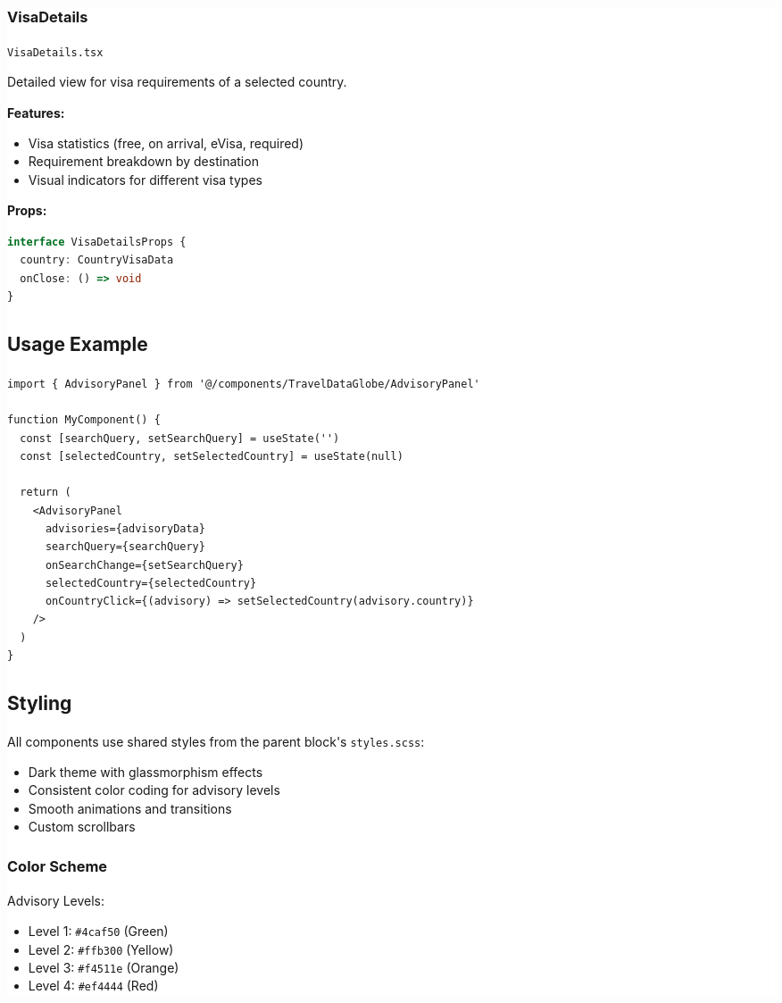 ### VisaDetails
`VisaDetails.tsx`

Detailed view for visa requirements of a selected country.

**Features:**
- Visa statistics (free, on arrival, eVisa, required)
- Requirement breakdown by destination
- Visual indicators for different visa types

**Props:**
```typescript
interface VisaDetailsProps {
  country: CountryVisaData
  onClose: () => void
}
```

## Usage Example

```tsx
import { AdvisoryPanel } from '@/components/TravelDataGlobe/AdvisoryPanel'

function MyComponent() {
  const [searchQuery, setSearchQuery] = useState('')
  const [selectedCountry, setSelectedCountry] = useState(null)
  
  return (
    <AdvisoryPanel
      advisories={advisoryData}
      searchQuery={searchQuery}
      onSearchChange={setSearchQuery}
      selectedCountry={selectedCountry}
      onCountryClick={(advisory) => setSelectedCountry(advisory.country)}
    />
  )
}
```

## Styling

All components use shared styles from the parent block's `styles.scss`:
- Dark theme with glassmorphism effects
- Consistent color coding for advisory levels
- Smooth animations and transitions
- Custom scrollbars

### Color Scheme

Advisory Levels:
- Level 1: `#4caf50` (Green)
- Level 2: `#ffb300` (Yellow)
- Level 3: `#f4511e` (Orange)
- Level 4: `#ef4444` (Red)
